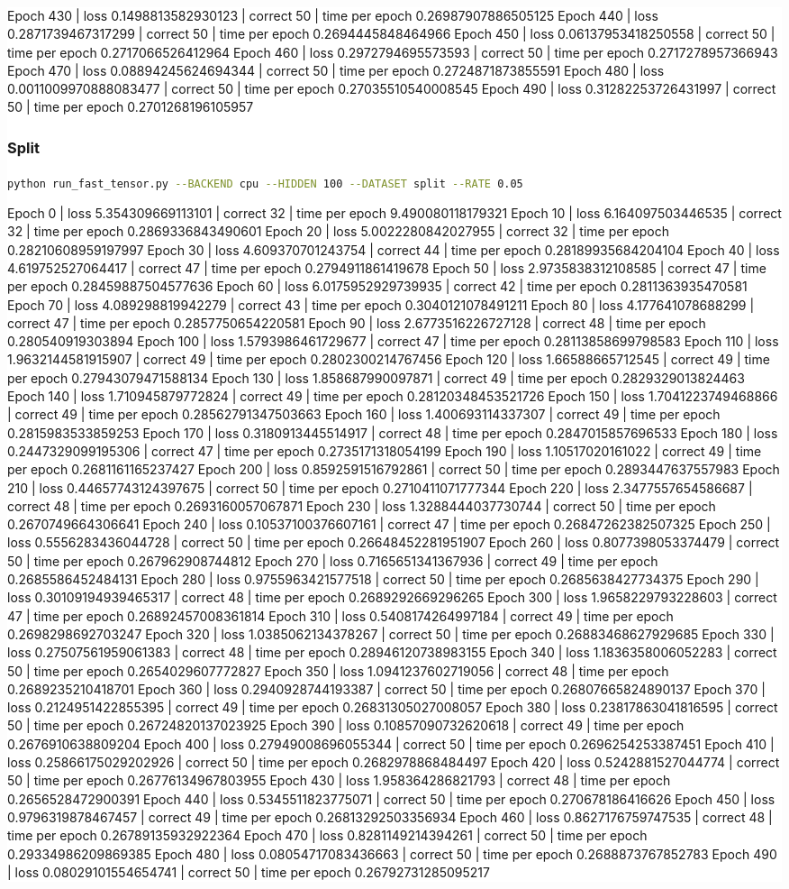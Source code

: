 Epoch  430 | loss  0.1498813582930123 | correct  50 | time per epoch  0.26987907886505125
Epoch  440 | loss  0.2871739467317299 | correct  50 | time per epoch  0.2694445848464966
Epoch  450 | loss  0.06137953418250558 | correct  50 | time per epoch  0.2717066526412964
Epoch  460 | loss  0.2972794695573593 | correct  50 | time per epoch  0.2717278957366943
Epoch  470 | loss  0.08894245624694344 | correct  50 | time per epoch  0.2724871873855591
Epoch  480 | loss  0.0011009970888083477 | correct  50 | time per epoch  0.27035510540008545
Epoch  490 | loss  0.31282253726431997 | correct  50 | time per epoch  0.2701268196105957

### Split

```bash
python run_fast_tensor.py --BACKEND cpu --HIDDEN 100 --DATASET split --RATE 0.05
```

Epoch  0 | loss  5.354309669113101 | correct  32 | time per epoch  9.490080118179321
Epoch  10 | loss  6.164097503446535 | correct  32 | time per epoch  0.2869336843490601
Epoch  20 | loss  5.0022280842027955 | correct  32 | time per epoch  0.28210608959197997
Epoch  30 | loss  4.609370701243754 | correct  44 | time per epoch  0.28189935684204104
Epoch  40 | loss  4.619752527064417 | correct  47 | time per epoch  0.2794911861419678
Epoch  50 | loss  2.9735838312108585 | correct  47 | time per epoch  0.28459887504577636
Epoch  60 | loss  6.0175952929739935 | correct  42 | time per epoch  0.2811363935470581
Epoch  70 | loss  4.089298819942279 | correct  43 | time per epoch  0.3040121078491211
Epoch  80 | loss  4.177641078688299 | correct  47 | time per epoch  0.2857750654220581
Epoch  90 | loss  2.6773516226727128 | correct  48 | time per epoch  0.280540919303894
Epoch  100 | loss  1.5793986461729677 | correct  47 | time per epoch  0.28113858699798583
Epoch  110 | loss  1.9632144581915907 | correct  49 | time per epoch  0.2802300214767456
Epoch  120 | loss  1.66588665712545 | correct  49 | time per epoch  0.27943079471588134
Epoch  130 | loss  1.858687990097871 | correct  49 | time per epoch  0.2829329013824463
Epoch  140 | loss  1.710945879772824 | correct  49 | time per epoch  0.28120348453521726
Epoch  150 | loss  1.7041223749468866 | correct  49 | time per epoch  0.28562791347503663
Epoch  160 | loss  1.400693114337307 | correct  49 | time per epoch  0.2815983533859253
Epoch  170 | loss  0.3180913445514917 | correct  48 | time per epoch  0.2847015857696533
Epoch  180 | loss  0.2447329099195306 | correct  47 | time per epoch  0.2735171318054199
Epoch  190 | loss  1.10517020161022 | correct  49 | time per epoch  0.2681161165237427
Epoch  200 | loss  0.8592591516792861 | correct  50 | time per epoch  0.2893447637557983
Epoch  210 | loss  0.44657743124397675 | correct  50 | time per epoch  0.2710411071777344
Epoch  220 | loss  2.3477557654586687 | correct  48 | time per epoch  0.2693160057067871
Epoch  230 | loss  1.3288444037730744 | correct  50 | time per epoch  0.2670749664306641
Epoch  240 | loss  0.10537100376607161 | correct  47 | time per epoch  0.26847262382507325
Epoch  250 | loss  0.5556283436044728 | correct  50 | time per epoch  0.26648452281951907
Epoch  260 | loss  0.8077398053374479 | correct  50 | time per epoch  0.267962908744812
Epoch  270 | loss  0.7165651341367936 | correct  49 | time per epoch  0.2685586452484131
Epoch  280 | loss  0.9755963421577518 | correct  50 | time per epoch  0.2685638427734375
Epoch  290 | loss  0.30109194939465317 | correct  48 | time per epoch  0.2689292669296265
Epoch  300 | loss  1.9658229793228603 | correct  47 | time per epoch  0.26892457008361814
Epoch  310 | loss  0.5408174264997184 | correct  49 | time per epoch  0.2698298692703247
Epoch  320 | loss  1.0385062134378267 | correct  50 | time per epoch  0.26883468627929685
Epoch  330 | loss  0.27507561959061383 | correct  48 | time per epoch  0.28946120738983155
Epoch  340 | loss  1.1836358006052283 | correct  50 | time per epoch  0.2654029607772827
Epoch  350 | loss  1.0941237602719056 | correct  48 | time per epoch  0.2689235210418701
Epoch  360 | loss  0.2940928744193387 | correct  50 | time per epoch  0.26807665824890137
Epoch  370 | loss  0.2124951422855395 | correct  49 | time per epoch  0.26831305027008057
Epoch  380 | loss  0.23817863041816595 | correct  50 | time per epoch  0.26724820137023925
Epoch  390 | loss  0.10857090732620618 | correct  49 | time per epoch  0.2676910638809204
Epoch  400 | loss  0.27949008696055344 | correct  50 | time per epoch  0.2696254253387451
Epoch  410 | loss  0.25866175029202926 | correct  50 | time per epoch  0.2682978868484497
Epoch  420 | loss  0.5242881527044774 | correct  50 | time per epoch  0.26776134967803955
Epoch  430 | loss  1.958364286821793 | correct  48 | time per epoch  0.2656528472900391
Epoch  440 | loss  0.5345511823775071 | correct  50 | time per epoch  0.270678186416626
Epoch  450 | loss  0.9796319878467457 | correct  49 | time per epoch  0.26813292503356934
Epoch  460 | loss  0.8627176759747535 | correct  48 | time per epoch  0.26789135932922364
Epoch  470 | loss  0.8281149214394261 | correct  50 | time per epoch  0.29334986209869385
Epoch  480 | loss  0.08054717083436663 | correct  50 | time per epoch  0.2688873767852783
Epoch  490 | loss  0.08029101554654741 | correct  50 | time per epoch  0.26792731285095217
